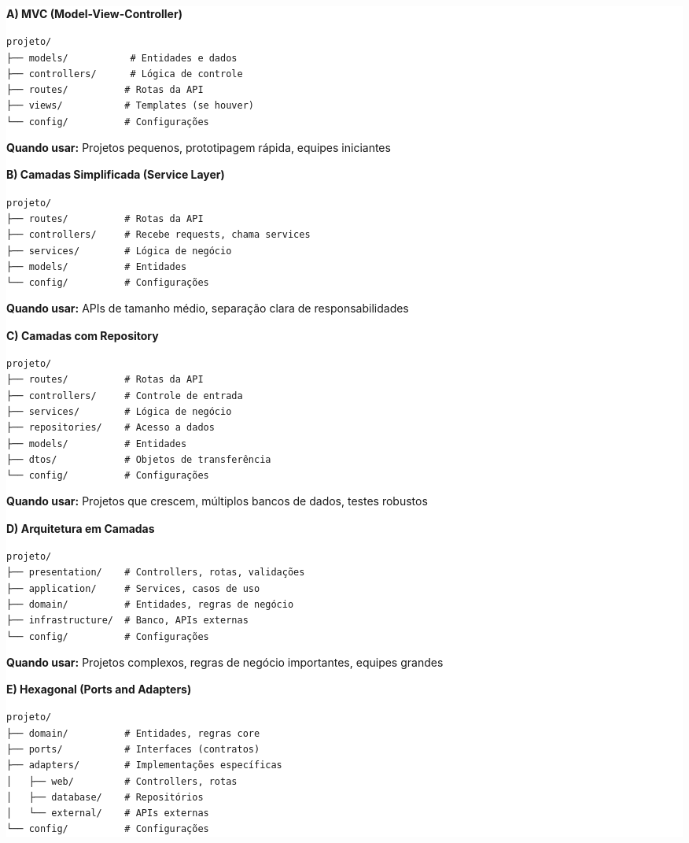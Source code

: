**A) MVC (Model-View-Controller)**

```
projeto/
├── models/           # Entidades e dados
├── controllers/      # Lógica de controle
├── routes/          # Rotas da API
├── views/           # Templates (se houver)
└── config/          # Configurações
```

**Quando usar:** Projetos pequenos, prototipagem rápida, equipes iniciantes

**B) Camadas Simplificada (Service Layer)**

```
projeto/
├── routes/          # Rotas da API
├── controllers/     # Recebe requests, chama services
├── services/        # Lógica de negócio
├── models/          # Entidades
└── config/          # Configurações
```

**Quando usar:** APIs de tamanho médio, separação clara de responsabilidades

**C) Camadas com Repository**

```
projeto/
├── routes/          # Rotas da API
├── controllers/     # Controle de entrada
├── services/        # Lógica de negócio
├── repositories/    # Acesso a dados
├── models/          # Entidades
├── dtos/            # Objetos de transferência
└── config/          # Configurações
```

**Quando usar:** Projetos que crescem, múltiplos bancos de dados, testes robustos

**D) Arquitetura em Camadas**

```
projeto/
├── presentation/    # Controllers, rotas, validações
├── application/     # Services, casos de uso
├── domain/          # Entidades, regras de negócio
├── infrastructure/  # Banco, APIs externas
└── config/          # Configurações
```

**Quando usar:** Projetos complexos, regras de negócio importantes, equipes grandes

**E) Hexagonal (Ports and Adapters)**

```
projeto/
├── domain/          # Entidades, regras core
├── ports/           # Interfaces (contratos)
├── adapters/        # Implementações específicas
│   ├── web/         # Controllers, rotas
│   ├── database/    # Repositórios
│   └── external/    # APIs externas
└── config/          # Configurações
```
